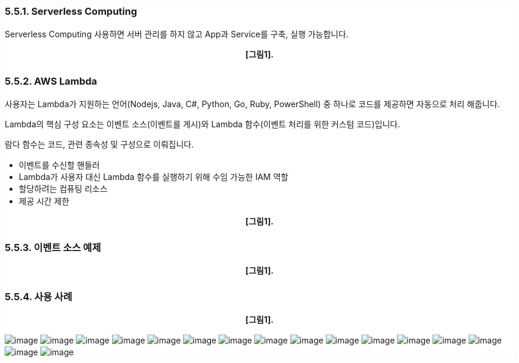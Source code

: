 ### 5.5.1. Serverless Computing

Serverless Computing 사용하면 서버 관리를 하지 않고 App과 Service를 구축, 실행 가능합니다.

<center>

<p><b>[그림1].  </b></p>
</center>

### 5.5.2. AWS Lambda

사용자는 Lambda가 지원하는 언어(Nodejs, Java, C#, Python, Go, Ruby, PowerShell) 중 하나로 코드를 제공하면 자동으로 처리 해줍니다.

Lambda의 핵심 구성 요소는 이벤트 소스(이벤트를 게시)와 Lambda 함수(이벤트 처리를 위한 커스텀 코드)입니다.

람다 함수는 코드, 관련 종속성 및 구성으로 이뤄집니다.
- 이벤트를 수신할 핸들러
- Lambda가 사용자 대신 Lambda 함수를 실행하기 위해 수임 가능한 IAM 역할
- 할당하려는 컴퓨팅 리소스
- 제공 시간 제한

<center>

<p><b>[그림1].  </b></p>
</center>

### 5.5.3. 이벤트 소스 예제


<center>

<p><b>[그림1].  </b></p>
</center>

### 5.5.4. 사용 사례


<center>

<p><b>[그림1].  </b></p>
</center>


<img width="663" alt="image" src="https://github.com/cisco/openh264/assets/56510688/3d19bb7e-05a2-4f19-8fbe-87a83024fdf5">
<img width="666" alt="image" src="https://github.com/cisco/openh264/assets/56510688/c0fd60b6-6fc9-48af-8409-d69e7ef3dbc8">
<img width="663" alt="image" src="https://github.com/cisco/openh264/assets/56510688/05fab62d-6b11-48b4-8e05-e2bfc89e482c">
<img width="664" alt="image" src="https://github.com/cisco/openh264/assets/56510688/b2255d08-25b8-4ff7-8b32-8b752e6c819d">
<img width="665" alt="image" src="https://github.com/cisco/openh264/assets/56510688/24f02404-b4a7-4be0-9457-9b04b6e102f0">
<img width="664" alt="image" src="https://github.com/cisco/openh264/assets/56510688/c0fb518e-e2df-4788-aeed-c656e12bf290">
<img width="662" alt="image" src="https://github.com/cisco/openh264/assets/56510688/2f17dcaa-fcd1-40a9-adef-7d4a520a6012">
<img width="662" alt="image" src="https://github.com/cisco/openh264/assets/56510688/4d33c77b-85a4-48f5-97a8-7644f871dbdf">
<img width="664" alt="image" src="https://github.com/cisco/openh264/assets/56510688/26674d4a-57bb-4e1c-a94e-db96d079e5e1">
<img width="661" alt="image" src="https://github.com/cisco/openh264/assets/56510688/4bf9626d-9074-446c-b9fb-9d8cced9bb0f">
<img width="668" alt="image" src="https://github.com/cisco/openh264/assets/56510688/b3401de1-9f70-4402-8b18-36ab18af798f">
<img width="664" alt="image" src="https://github.com/cisco/openh264/assets/56510688/2d30e4e9-11a0-462a-90ef-9448660d0476">
<img width="662" alt="image" src="https://github.com/cisco/openh264/assets/56510688/d0a43348-60a0-4c71-814b-2078a5de9708">
<img width="668" alt="image" src="https://github.com/cisco/openh264/assets/56510688/fe5641bc-dc90-4102-babc-684d7a95d818">
<img width="666" alt="image" src="https://github.com/cisco/openh264/assets/56510688/27f0a92d-6122-498e-9b53-f3013f723a44">
<img width="667" alt="image" src="https://github.com/cisco/openh264/assets/56510688/f78a1bc1-6905-49a2-934a-800a3f688410">